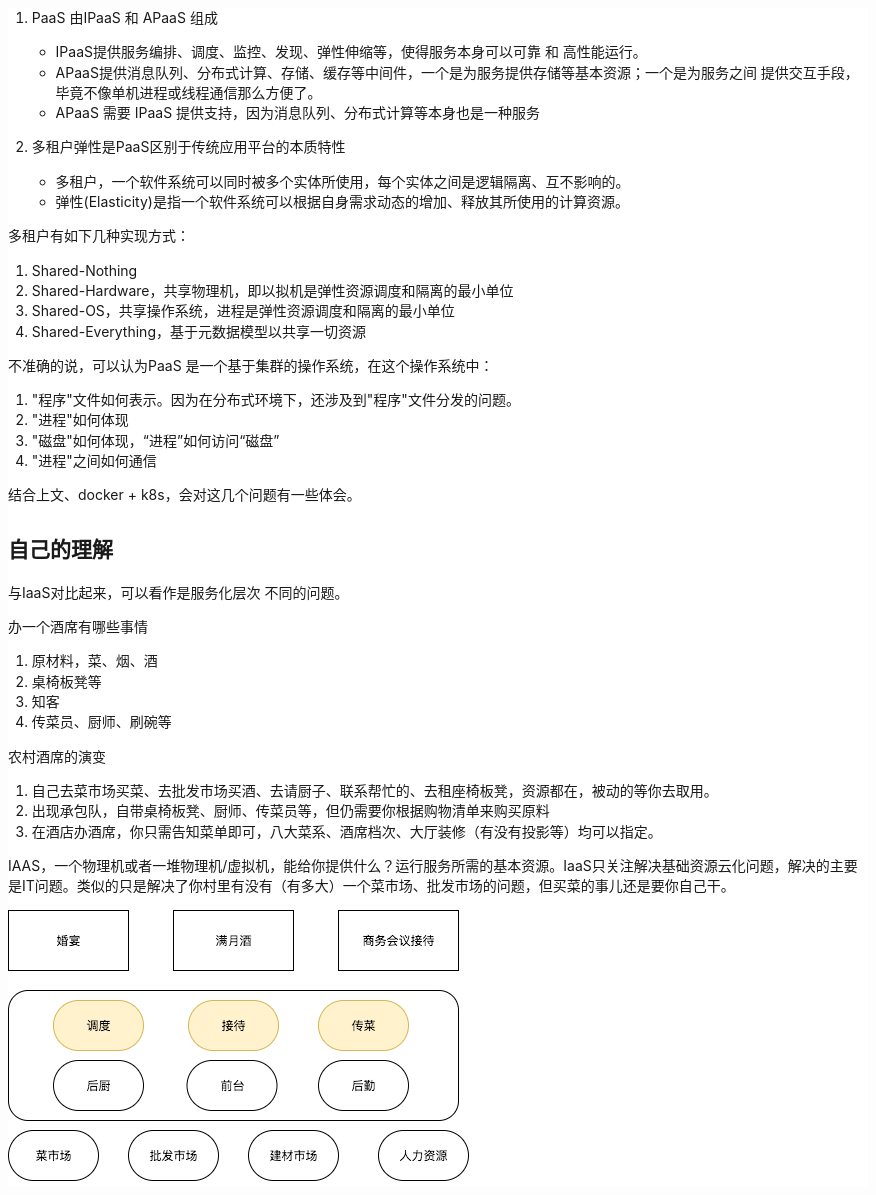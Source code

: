 1. PaaS 由IPaaS 和 APaaS 组成

	* IPaaS提供服务编排、调度、监控、发现、弹性伸缩等，使得服务本身可以可靠 和 高性能运行。
	* APaaS提供消息队列、分布式计算、存储、缓存等中间件，一个是为服务提供存储等基本资源；一个是为服务之间 提供交互手段，毕竟不像单机进程或线程通信那么方便了。
	* APaaS 需要 IPaaS 提供支持，因为消息队列、分布式计算等本身也是一种服务

2. 多租户弹性是PaaS区别于传统应用平台的本质特性

	* 多租户，一个软件系统可以同时被多个实体所使用，每个实体之间是逻辑隔离、互不影响的。
	* 弹性(Elasticity)是指一个软件系统可以根据自身需求动态的增加、释放其所使用的计算资源。


多租户有如下几种实现方式：

1. Shared-Nothing
2. Shared-Hardware，共享物理机，即以拟机是弹性资源调度和隔离的最小单位
3. Shared-OS，共享操作系统，进程是弹性资源调度和隔离的最小单位
4. Shared-Everything，基于元数据模型以共享一切资源


不准确的说，可以认为PaaS 是一个基于集群的操作系统，在这个操作系统中：

1. "程序"文件如何表示。因为在分布式环境下，还涉及到"程序"文件分发的问题。
1. "进程"如何体现
2. "磁盘"如何体现，“进程”如何访问“磁盘”
3. "进程"之间如何通信

结合上文、docker + k8s，会对这几个问题有一些体会。

## 自己的理解

与IaaS对比起来，可以看作是服务化层次 不同的问题。


办一个酒席有哪些事情

1. 原材料，菜、烟、酒
2. 桌椅板凳等
3. 知客
4. 传菜员、厨师、刷碗等


农村酒席的演变

1. 自己去菜市场买菜、去批发市场买酒、去请厨子、联系帮忙的、去租座椅板凳，资源都在，被动的等你去取用。
2. 出现承包队，自带桌椅板凳、厨师、传菜员等，但仍需要你根据购物清单来购买原料
3. 在酒店办酒席，你只需告知菜单即可，八大菜系、酒席档次、大厅装修（有没有投影等）均可以指定。

IAAS，一个物理机或者一堆物理机/虚拟机，能给你提供什么？运行服务所需的基本资源。IaaS只关注解决基础资源云化问题，解决的主要是IT问题。类似的只是解决了你村里有没有（有多大）一个菜市场、批发市场的问题，但买菜的事儿还是要你自己干。

![](/public/upload/distribute/hotel.png)
